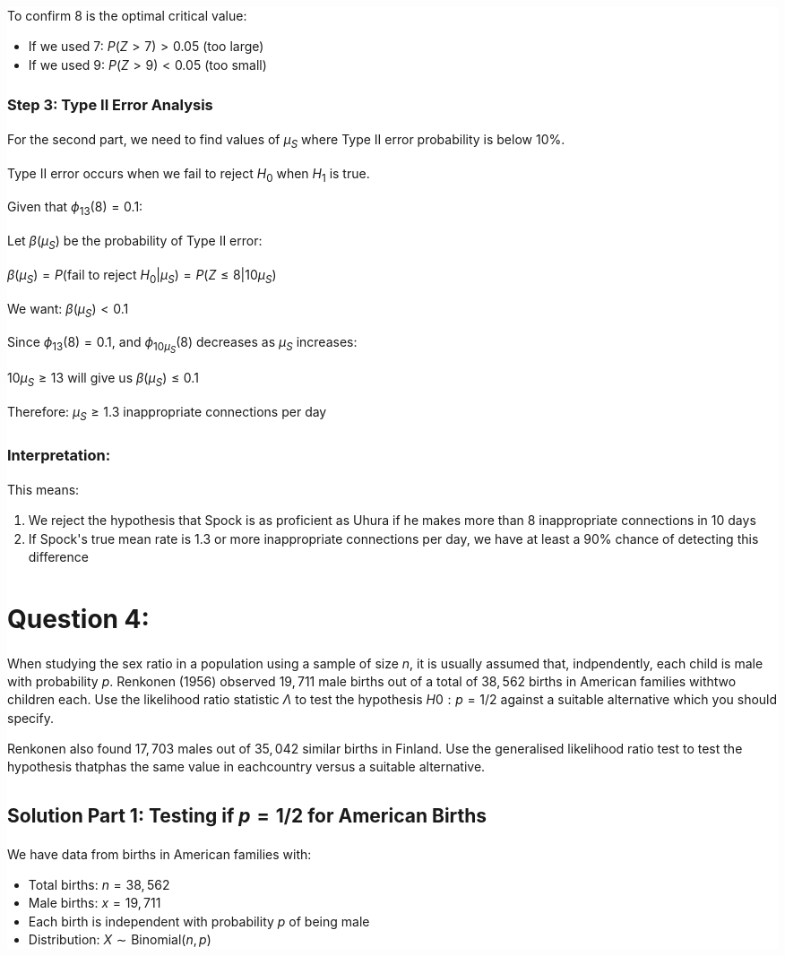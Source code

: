 To confirm 8 is the optimal critical value:

- If we used 7: $P(Z > 7) > 0.05$ (too large)
- If we used 9: $P(Z > 9) < 0.05$ (too small)

### Step 3: Type II Error Analysis

For the second part, we need to find values of $\mu_S$ where Type II error probability is below 10%.

Type II error occurs when we fail to reject $H_0$ when $H_1$ is true.

Given that $\phi_{13}(8) = 0.1$:

Let $\beta(\mu_S)$ be the probability of Type II error:

$\beta(\mu_S) = P(\text{fail to reject }H_0|\mu_S) = P(Z \leq 8|10\mu_S)$

We want:
$\beta(\mu_S) < 0.1$

Since $\phi_{13}(8) = 0.1$, and $\phi_{10\mu_S}(8)$ decreases as $\mu_S$ increases:

$10\mu_S \geq 13$ will give us $\beta(\mu_S) \leq 0.1$

Therefore:
$\mu_S \geq 1.3$ inappropriate connections per day

### Interpretation:

This means:

1. We reject the hypothesis that Spock is as proficient as Uhura if he makes more than 8 inappropriate connections in 10 days
2. If Spock's true mean rate is 1.3 or more inappropriate connections per day, we have at least a 90% chance of detecting this difference

# Question 4:

When studying the sex ratio in a population using a sample of size $n$, it is usually assumed that, indpendently, each child is male with probability $p$. Renkonen (1956) observed $19,711$ male births out of a total of $38,562$ births in American families withtwo children each. Use the likelihood ratio statistic $Λ$ to test the hypothesis $H0:p=1/2$ against a suitable alternative which you should specify.

Renkonen also found $17,703$ males out of $35,042$ similar births in Finland. Use the generalised likelihood ratio test to test the hypothesis thatphas the same value in eachcountry versus a suitable alternative.

## Solution Part 1: Testing if $p = 1/2$ for American Births

We have data from births in American families with:

- Total births: $n = 38,562$
- Male births: $x = 19,711$
- Each birth is independent with probability $p$ of being male
- Distribution: $X \sim \text{Binomial}(n,p)$

